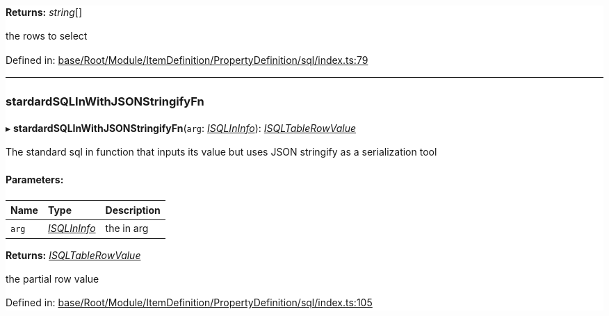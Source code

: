 **Returns:** *string*[]

the rows to select

Defined in: [base/Root/Module/ItemDefinition/PropertyDefinition/sql/index.ts:79](https://github.com/onzag/itemize/blob/55e63f2c/base/Root/Module/ItemDefinition/PropertyDefinition/sql/index.ts#L79)

___

### stardardSQLInWithJSONStringifyFn

▸ **stardardSQLInWithJSONStringifyFn**(`arg`: [*ISQLInInfo*](../interfaces/base_root_module_itemdefinition_propertydefinition_types.isqlininfo.md)): [*ISQLTableRowValue*](../interfaces/base_root_sql.isqltablerowvalue.md)

The standard sql in function that inputs its value but
uses JSON stringify as a serialization tool

#### Parameters:

Name | Type | Description |
:------ | :------ | :------ |
`arg` | [*ISQLInInfo*](../interfaces/base_root_module_itemdefinition_propertydefinition_types.isqlininfo.md) | the in arg   |

**Returns:** [*ISQLTableRowValue*](../interfaces/base_root_sql.isqltablerowvalue.md)

the partial row value

Defined in: [base/Root/Module/ItemDefinition/PropertyDefinition/sql/index.ts:105](https://github.com/onzag/itemize/blob/55e63f2c/base/Root/Module/ItemDefinition/PropertyDefinition/sql/index.ts#L105)
